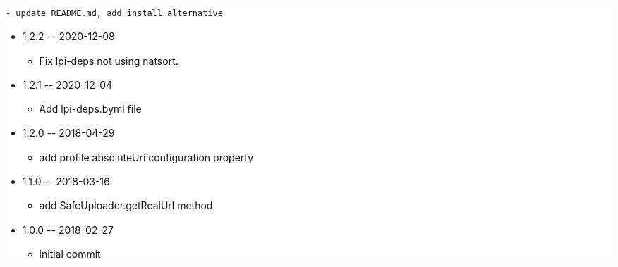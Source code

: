     - update README.md, add install alternative

- 1.2.2 -- 2020-12-08

    - Fix lpi-deps not using natsort.

- 1.2.1 -- 2020-12-04

    - Add lpi-deps.byml file

- 1.2.0 -- 2018-04-29

    - add profile absoluteUri configuration property

- 1.1.0 -- 2018-03-16

    - add SafeUploader.getRealUrl method

- 1.0.0 -- 2018-02-27

    - initial commit